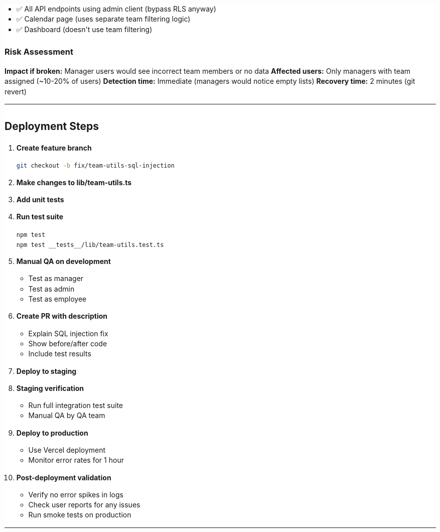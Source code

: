 - ✅ All API endpoints using admin client (bypass RLS anyway)
- ✅ Calendar page (uses separate team filtering logic)
- ✅ Dashboard (doesn't use team filtering)

### Risk Assessment

**Impact if broken:** Manager users would see incorrect team members or no data
**Affected users:** Only managers with team assigned (~10-20% of users)
**Detection time:** Immediate (managers would notice empty lists)
**Recovery time:** 2 minutes (git revert)

---

## Deployment Steps

1. **Create feature branch**
   ```bash
   git checkout -b fix/team-utils-sql-injection
   ```

2. **Make changes to lib/team-utils.ts**

3. **Add unit tests**

4. **Run test suite**
   ```bash
   npm test
   npm test __tests__/lib/team-utils.test.ts
   ```

5. **Manual QA on development**
   - Test as manager
   - Test as admin
   - Test as employee

6. **Create PR with description**
   - Explain SQL injection fix
   - Show before/after code
   - Include test results

7. **Deploy to staging**

8. **Staging verification**
   - Run full integration test suite
   - Manual QA by QA team

9. **Deploy to production**
   - Use Vercel deployment
   - Monitor error rates for 1 hour

10. **Post-deployment validation**
    - Verify no error spikes in logs
    - Check user reports for any issues
    - Run smoke tests on production

---
